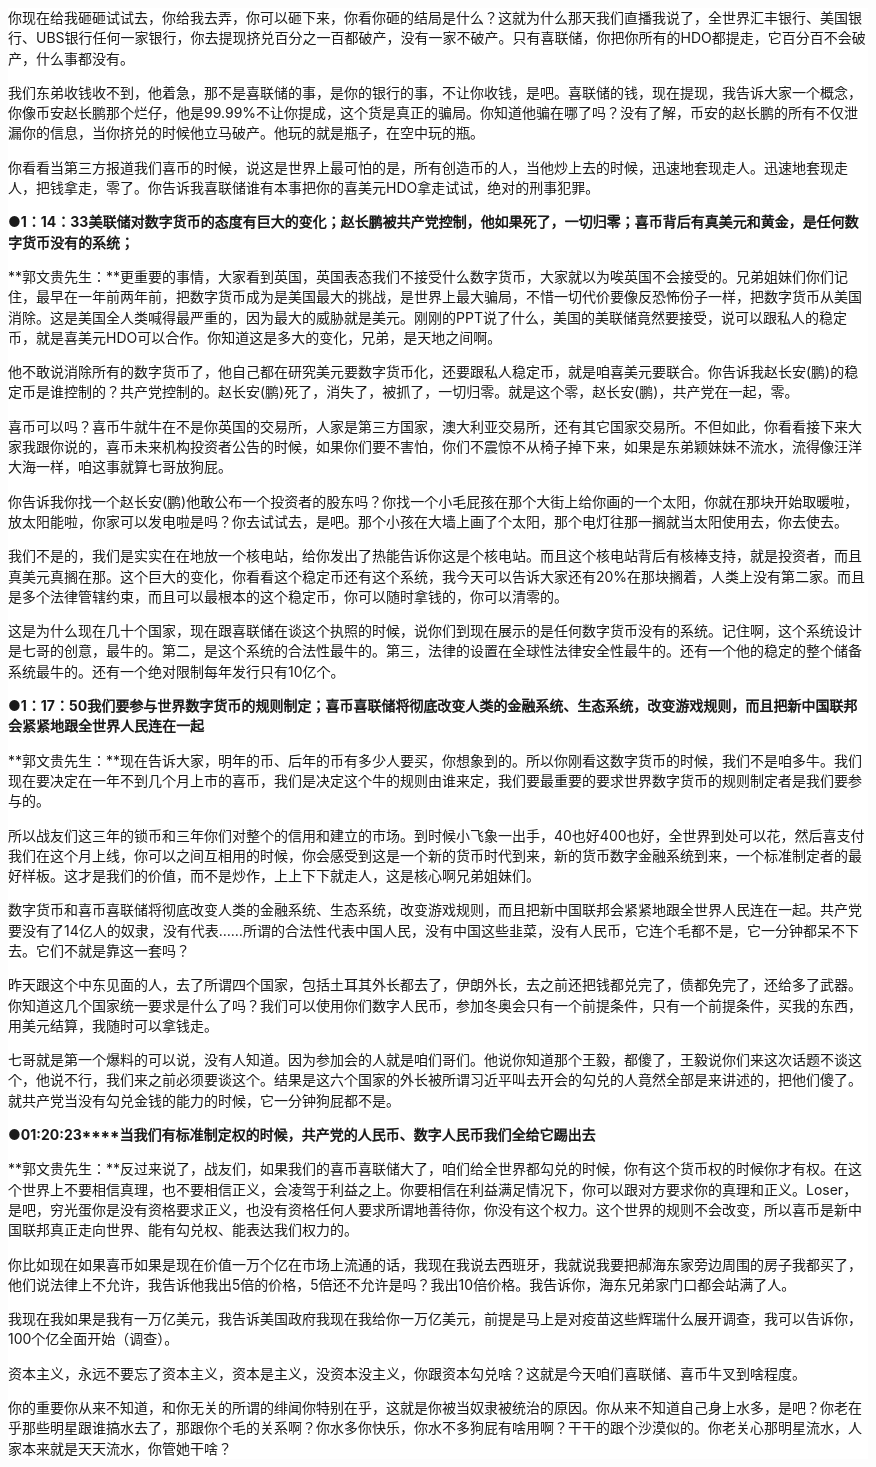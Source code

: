 你现在给我砸砸试试去，你给我去弄，你可以砸下来，你看你砸的结局是什么？这就为什么那天我们直播我说了，全世界汇丰银行、美国银行、UBS银行任何一家银行，你去提现挤兑百分之一百都破产，没有一家不破产。只有喜联储，你把你所有的HDO都提走，它百分百不会破产，什么事都没有。

我们东弟收钱收不到，他着急，那不是喜联储的事，是你的银行的事，不让你收钱，是吧。喜联储的钱，现在提现，我告诉大家一个概念，你像币安赵长鹏那个烂仔，他是99.99%不让你提成，这个货是真正的骗局。你知道他骗在哪了吗？没有了解，币安的赵长鹏的所有不仅泄漏你的信息，当你挤兑的时候他立马破产。他玩的就是瓶子，在空中玩的瓶。

你看看当第三方报道我们喜币的时候，说这是世界上最可怕的是，所有创造币的人，当他炒上去的时候，迅速地套现走人。迅速地套现走人，把钱拿走，零了。你告诉我喜联储谁有本事把你的喜美元HDO拿走试试，绝对的刑事犯罪。

**●1：14：33美联储对数字货币的态度有巨大的变化；赵长鹏被共产党控制，他如果死了，一切归零；喜币背后有真美元和黄金，是任何数字货币没有的系统；**

**郭文贵先生：**更重要的事情，大家看到英国，英国表态我们不接受什么数字货币，大家就以为唉英国不会接受的。兄弟姐妹们你们记住，最早在一年前两年前，把数字货币成为是美国最大的挑战，是世界上最大骗局，不惜一切代价要像反恐怖份子一样，把数字货币从美国消除。这是美国全人类喊得最严重的，因为最大的威胁就是美元。刚刚的PPT说了什么，美国的美联储竟然要接受，说可以跟私人的稳定币，就是喜美元HDO可以合作。你知道这是多大的变化，兄弟，是天地之间啊。

他不敢说消除所有的数字货币了，他自己都在研究美元要数字货币化，还要跟私人稳定币，就是咱喜美元要联合。你告诉我赵长安(鹏)的稳定币是谁控制的？共产党控制的。赵长安(鹏)死了，消失了，被抓了，一切归零。就是这个零，赵长安(鹏)，共产党在一起，零。

喜币可以吗？喜币牛就牛在不是你英国的交易所，人家是第三方国家，澳大利亚交易所，还有其它国家交易所。不但如此，你看看接下来大家我跟你说的，喜币未来机构投资者公告的时候，如果你们要不害怕，你们不震惊不从椅子掉下来，如果是东弟颖妹妹不流水，流得像汪洋大海一样，咱这事就算七哥放狗屁。

你告诉我你找一个赵长安(鹏)他敢公布一个投资者的股东吗？你找一个小毛屁孩在那个大街上给你画的一个太阳，你就在那块开始取暖啦，放太阳能啦，你家可以发电啦是吗？你去试试去，是吧。那个小孩在大墙上画了个太阳，那个电灯往那一搁就当太阳使用去，你去使去。

我们不是的，我们是实实在在地放一个核电站，给你发出了热能告诉你这是个核电站。而且这个核电站背后有核棒支持，就是投资者，而且真美元真搁在那。这个巨大的变化，你看看这个稳定币还有这个系统，我今天可以告诉大家还有20%在那块搁着，人类上没有第二家。而且是多个法律管辖约束，而且可以最根本的这个稳定币，你可以随时拿钱的，你可以清零的。

这是为什么现在几十个国家，现在跟喜联储在谈这个执照的时候，说你们到现在展示的是任何数字货币没有的系统。记住啊，这个系统设计是七哥的创意，最牛的。第二，是这个系统的合法性最牛的。第三，法律的设置在全球性法律安全性最牛的。还有一个他的稳定的整个储备系统最牛的。还有一个绝对限制每年发行只有10亿个。

**●1：17：50我们要参与世界数字货币的规则制定；喜币喜联储将彻底改变人类的金融系统、生态系统，改变游戏规则，而且把新中国联邦会紧紧地跟全世界人民连在一起**

**郭文贵先生：**现在告诉大家，明年的币、后年的币有多少人要买，你想象到的。所以你刚看这数字货币的时候，我们不是咱多牛。我们现在要决定在一年不到几个月上市的喜币，我们是决定这个牛的规则由谁来定，我们要最重要的要求世界数字货币的规则制定者是我们要参与的。

所以战友们这三年的锁币和三年你们对整个的信用和建立的市场。到时候小飞象一出手，40也好400也好，全世界到处可以花，然后喜支付我们在这个月上线，你可以之间互相用的时候，你会感受到这是一个新的货币时代到来，新的货币数字金融系统到来，一个标准制定者的最好样板。这才是我们的价值，而不是炒作，上上下下就走人，这是核心啊兄弟姐妹们。

数字货币和喜币喜联储将彻底改变人类的金融系统、生态系统，改变游戏规则，而且把新中国联邦会紧紧地跟全世界人民连在一起。共产党要没有了14亿人的奴隶，没有代表……所谓的合法性代表中国人民，没有中国这些韭菜，没有人民币，它连个毛都不是，它一分钟都呆不下去。它们不就是靠这一套吗？

昨天跟这个中东见面的人，去了所谓四个国家，包括土耳其外长都去了，伊朗外长，去之前还把钱都兑完了，债都免完了，还给多了武器。你知道这几个国家统一要求是什么了吗？我们可以使用你们数字人民币，参加冬奥会只有一个前提条件，只有一个前提条件，买我的东西，用美元结算，我随时可以拿钱走。

七哥就是第一个爆料的可以说，没有人知道。因为参加会的人就是咱们哥们。他说你知道那个王毅，都傻了，王毅说你们来这次话题不谈这个，他说不行，我们来之前必须要谈这个。结果是这六个国家的外长被所谓习近平叫去开会的勾兑的人竟然全部是来讲述的，把他们傻了。就共产党当没有勾兑金钱的能力的时候，它一分钟狗屁都不是。

**●01:20:23****当我们有标准制定权的时候，共产党的人民币、数字人民币我们全给它踢出去**

**郭文贵先生：**反过来说了，战友们，如果我们的喜币喜联储大了，咱们给全世界都勾兑的时候，你有这个货币权的时候你才有权。在这个世界上不要相信真理，也不要相信正义，会凌驾于利益之上。你要相信在利益满足情况下，你可以跟对方要求你的真理和正义。Loser，是吧，穷光蛋你是没有资格要求正义，也没有资格任何人要求所谓地善待你，你没有这个权力。这个世界的规则不会改变，所以喜币是新中国联邦真正走向世界、能有勾兑权、能表达我们权力的。

你比如现在如果喜币如果是现在价值一万个亿在市场上流通的话，我现在我说去西班牙，我就说我要把郝海东家旁边周围的房子我都买了，他们说法律上不允许，我告诉他我出5倍的价格，5倍还不允许是吗？我出10倍价格。我告诉你，海东兄弟家门口都会站满了人。

我现在我如果是我有一万亿美元，我告诉美国政府我现在我给你一万亿美元，前提是马上是对疫苗这些辉瑞什么展开调查，我可以告诉你，100个亿全面开始（调查）。

资本主义，永远不要忘了资本主义，资本是主义，没资本没主义，你跟资本勾兑啥？这就是今天咱们喜联储、喜币牛叉到啥程度。

你的重要你从来不知道，和你无关的所谓的绯闻你特别在乎，这就是你被当奴隶被统治的原因。你从来不知道自己身上水多，是吧？你老在乎那些明星跟谁搞水去了，那跟你个毛的关系啊？你水多你快乐，你水不多狗屁有啥用啊？干干的跟个沙漠似的。你老关心那明星流水，人家本来就是天天流水，你管她干啥？
